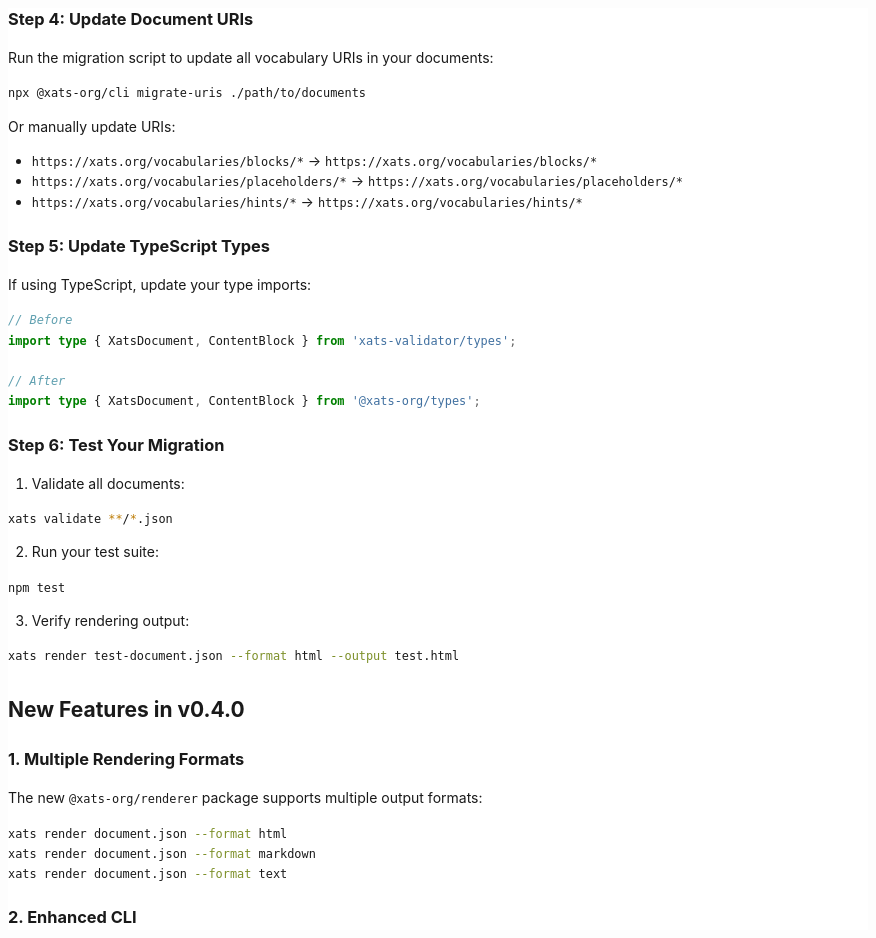 ### Step 4: Update Document URIs

Run the migration script to update all vocabulary URIs in your documents:

```bash
npx @xats-org/cli migrate-uris ./path/to/documents
```

Or manually update URIs:
- `https://xats.org/vocabularies/blocks/*` → `https://xats.org/vocabularies/blocks/*`
- `https://xats.org/vocabularies/placeholders/*` → `https://xats.org/vocabularies/placeholders/*`
- `https://xats.org/vocabularies/hints/*` → `https://xats.org/vocabularies/hints/*`

### Step 5: Update TypeScript Types

If using TypeScript, update your type imports:

```typescript
// Before
import type { XatsDocument, ContentBlock } from 'xats-validator/types';

// After
import type { XatsDocument, ContentBlock } from '@xats-org/types';
```

### Step 6: Test Your Migration

1. Validate all documents:
```bash
xats validate **/*.json
```

2. Run your test suite:
```bash
npm test
```

3. Verify rendering output:
```bash
xats render test-document.json --format html --output test.html
```

## New Features in v0.4.0

### 1. Multiple Rendering Formats

The new `@xats-org/renderer` package supports multiple output formats:

```bash
xats render document.json --format html
xats render document.json --format markdown
xats render document.json --format text
```

### 2. Enhanced CLI
